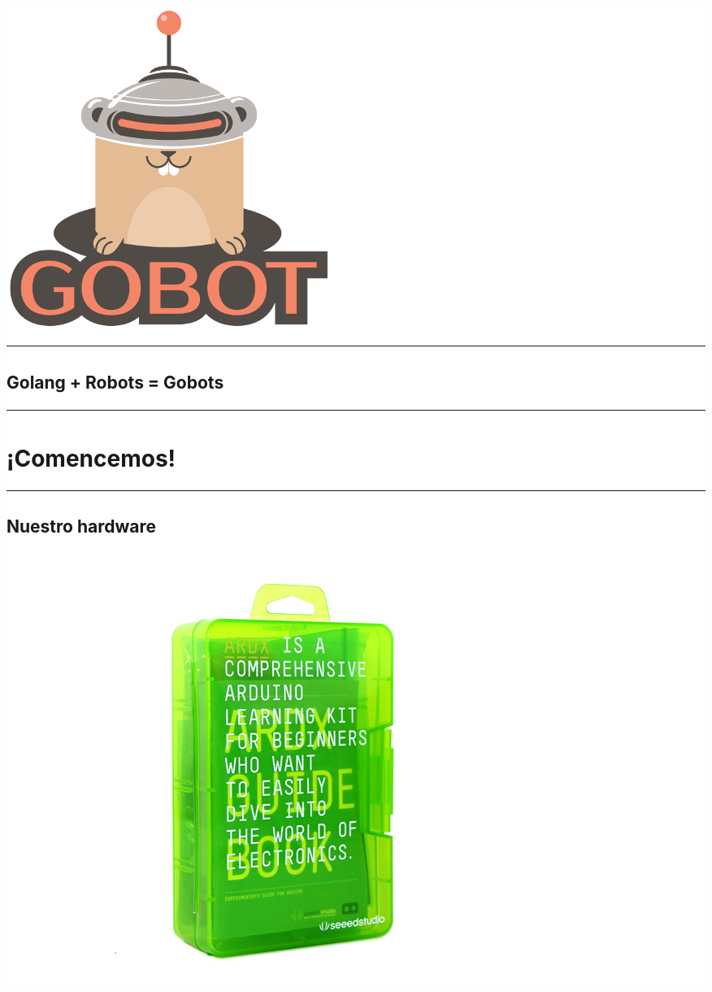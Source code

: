 ![](img/gobot.png)

---

## Golang + Robots = Gobots

---

# ¡Comencemos!

---

## Nuestro hardware

[![](img/hardware-kit-closed.jpg)](http://www.seeedstudio.com/depot/ARDX-The-starter-kit-for-Arduino-p-1153.html)
